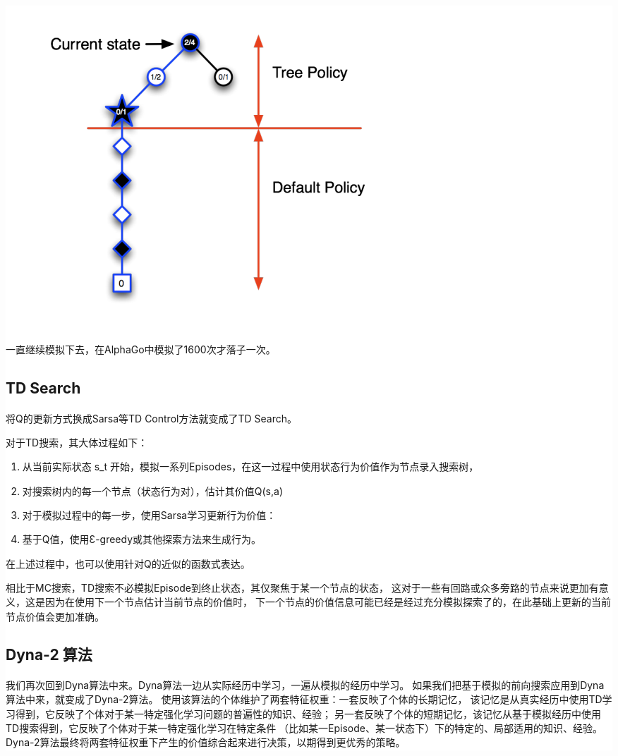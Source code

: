 ![](../images/119.png)

一直继续模拟下去，在AlphaGo中模拟了1600次才落子一次。

## TD Search

将Q的更新方式换成Sarsa等TD Control方法就变成了TD Search。

对于TD搜索，其大体过程如下：

1. 从当前实际状态 s_t 开始，模拟一系列Episodes，在这一过程中使用状态行为价值作为节点录入搜索树，

2. 对搜索树内的每一个节点（状态行为对），估计其价值Q(s,a)

3. 对于模拟过程中的每一步，使用Sarsa学习更新行为价值：

4. 基于Q值，使用Ɛ-greedy或其他探索方法来生成行为。

在上述过程中，也可以使用针对Q的近似的函数式表达。

相比于MC搜索，TD搜索不必模拟Episode到终止状态，其仅聚焦于某一个节点的状态，
这对于一些有回路或众多旁路的节点来说更加有意义，这是因为在使用下一个节点估计当前节点的价值时，
下一个节点的价值信息可能已经是经过充分模拟探索了的，在此基础上更新的当前节点价值会更加准确。

## Dyna-2 算法

我们再次回到Dyna算法中来。Dyna算法一边从实际经历中学习，一遍从模拟的经历中学习。
如果我们把基于模拟的前向搜索应用到Dyna算法中来，就变成了Dyna-2算法。
使用该算法的个体维护了两套特征权重：一套反映了个体的长期记忆，
该记忆是从真实经历中使用TD学习得到，它反映了个体对于某一特定强化学习问题的普遍性的知识、经验；
另一套反映了个体的短期记忆，该记忆从基于模拟经历中使用TD搜索得到，它反映了个体对于某一特定强化学习在特定条件
（比如某一Episode、某一状态下）下的特定的、局部适用的知识、经验。
Dyna-2算法最终将两套特征权重下产生的价值综合起来进行决策，以期得到更优秀的策略。
